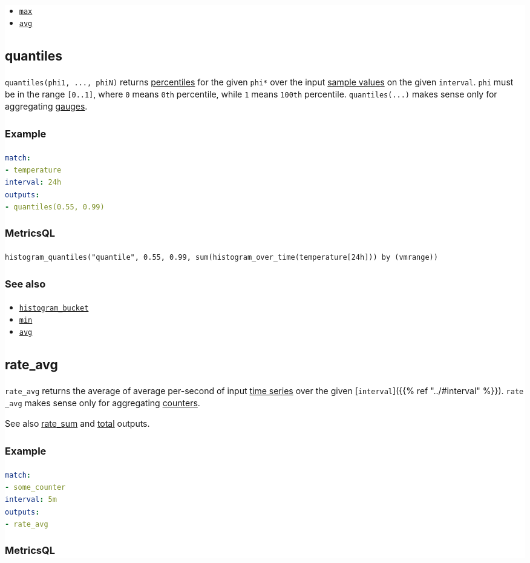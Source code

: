 - [`max`](#max)
- [`avg`](#avg)

## quantiles

`quantiles(phi1, ..., phiN)` returns [percentiles](https://en.wikipedia.org/wiki/Percentile) for the given `phi*`
over the input [sample values](../../../keyConcepts.md#raw-samples) on the given `interval`.
`phi` must be in the range `[0..1]`, where `0` means `0th` percentile, while `1` means `100th` percentile.
`quantiles(...)` makes sense only for aggregating [gauges](../../../keyConcepts.md#gauge).

### Example

```yaml
match:
- temperature
interval: 24h
outputs:
- quantiles(0.55, 0.99)
```

### MetricsQL

```metricsql
histogram_quantiles("quantile", 0.55, 0.99, sum(histogram_over_time(temperature[24h])) by (vmrange))
```

### See also

- [`histogram_bucket`](#histogram_bucket)
- [`min`](#min)
- [`avg`](#avg)

## rate_avg

`rate_avg` returns the average of average per-second of input [time series](../../../keyConcepts.md#time-series) over the given [`interval`]({{% ref "../#interval" %}}).
`rate_avg` makes sense only for aggregating [counters](../../../keyConcepts.md#counter).

See also [rate_sum](#rate_sum) and [total](#total) outputs.

### Example

```yaml
match:
- some_counter
interval: 5m
outputs:
- rate_avg
```

### MetricsQL
